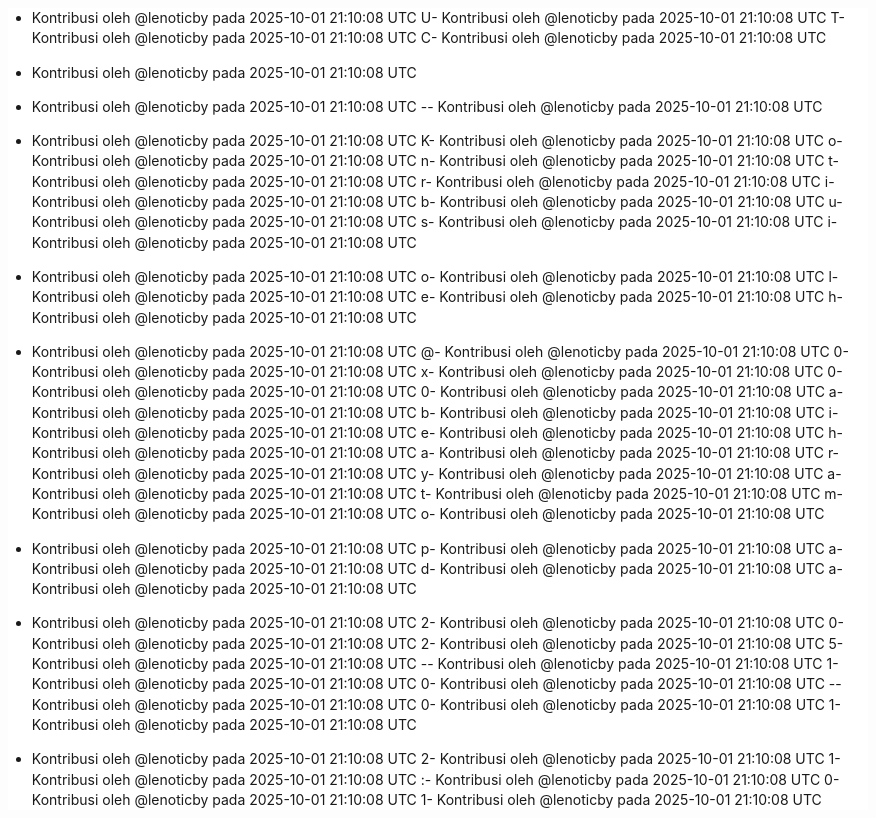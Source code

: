  - Kontribusi oleh @lenoticby pada 2025-10-01 21:10:08 UTC
U- Kontribusi oleh @lenoticby pada 2025-10-01 21:10:08 UTC
T- Kontribusi oleh @lenoticby pada 2025-10-01 21:10:08 UTC
C- Kontribusi oleh @lenoticby pada 2025-10-01 21:10:08 UTC

- Kontribusi oleh @lenoticby pada 2025-10-01 21:10:08 UTC
 - Kontribusi oleh @lenoticby pada 2025-10-01 21:10:08 UTC
-- Kontribusi oleh @lenoticby pada 2025-10-01 21:10:08 UTC
 - Kontribusi oleh @lenoticby pada 2025-10-01 21:10:08 UTC
K- Kontribusi oleh @lenoticby pada 2025-10-01 21:10:08 UTC
o- Kontribusi oleh @lenoticby pada 2025-10-01 21:10:08 UTC
n- Kontribusi oleh @lenoticby pada 2025-10-01 21:10:08 UTC
t- Kontribusi oleh @lenoticby pada 2025-10-01 21:10:08 UTC
r- Kontribusi oleh @lenoticby pada 2025-10-01 21:10:08 UTC
i- Kontribusi oleh @lenoticby pada 2025-10-01 21:10:08 UTC
b- Kontribusi oleh @lenoticby pada 2025-10-01 21:10:08 UTC
u- Kontribusi oleh @lenoticby pada 2025-10-01 21:10:08 UTC
s- Kontribusi oleh @lenoticby pada 2025-10-01 21:10:08 UTC
i- Kontribusi oleh @lenoticby pada 2025-10-01 21:10:08 UTC
 - Kontribusi oleh @lenoticby pada 2025-10-01 21:10:08 UTC
o- Kontribusi oleh @lenoticby pada 2025-10-01 21:10:08 UTC
l- Kontribusi oleh @lenoticby pada 2025-10-01 21:10:08 UTC
e- Kontribusi oleh @lenoticby pada 2025-10-01 21:10:08 UTC
h- Kontribusi oleh @lenoticby pada 2025-10-01 21:10:08 UTC
 - Kontribusi oleh @lenoticby pada 2025-10-01 21:10:08 UTC
@- Kontribusi oleh @lenoticby pada 2025-10-01 21:10:08 UTC
0- Kontribusi oleh @lenoticby pada 2025-10-01 21:10:08 UTC
x- Kontribusi oleh @lenoticby pada 2025-10-01 21:10:08 UTC
0- Kontribusi oleh @lenoticby pada 2025-10-01 21:10:08 UTC
0- Kontribusi oleh @lenoticby pada 2025-10-01 21:10:08 UTC
a- Kontribusi oleh @lenoticby pada 2025-10-01 21:10:08 UTC
b- Kontribusi oleh @lenoticby pada 2025-10-01 21:10:08 UTC
i- Kontribusi oleh @lenoticby pada 2025-10-01 21:10:08 UTC
e- Kontribusi oleh @lenoticby pada 2025-10-01 21:10:08 UTC
h- Kontribusi oleh @lenoticby pada 2025-10-01 21:10:08 UTC
a- Kontribusi oleh @lenoticby pada 2025-10-01 21:10:08 UTC
r- Kontribusi oleh @lenoticby pada 2025-10-01 21:10:08 UTC
y- Kontribusi oleh @lenoticby pada 2025-10-01 21:10:08 UTC
a- Kontribusi oleh @lenoticby pada 2025-10-01 21:10:08 UTC
t- Kontribusi oleh @lenoticby pada 2025-10-01 21:10:08 UTC
m- Kontribusi oleh @lenoticby pada 2025-10-01 21:10:08 UTC
o- Kontribusi oleh @lenoticby pada 2025-10-01 21:10:08 UTC
 - Kontribusi oleh @lenoticby pada 2025-10-01 21:10:08 UTC
p- Kontribusi oleh @lenoticby pada 2025-10-01 21:10:08 UTC
a- Kontribusi oleh @lenoticby pada 2025-10-01 21:10:08 UTC
d- Kontribusi oleh @lenoticby pada 2025-10-01 21:10:08 UTC
a- Kontribusi oleh @lenoticby pada 2025-10-01 21:10:08 UTC
 - Kontribusi oleh @lenoticby pada 2025-10-01 21:10:08 UTC
2- Kontribusi oleh @lenoticby pada 2025-10-01 21:10:08 UTC
0- Kontribusi oleh @lenoticby pada 2025-10-01 21:10:08 UTC
2- Kontribusi oleh @lenoticby pada 2025-10-01 21:10:08 UTC
5- Kontribusi oleh @lenoticby pada 2025-10-01 21:10:08 UTC
-- Kontribusi oleh @lenoticby pada 2025-10-01 21:10:08 UTC
1- Kontribusi oleh @lenoticby pada 2025-10-01 21:10:08 UTC
0- Kontribusi oleh @lenoticby pada 2025-10-01 21:10:08 UTC
-- Kontribusi oleh @lenoticby pada 2025-10-01 21:10:08 UTC
0- Kontribusi oleh @lenoticby pada 2025-10-01 21:10:08 UTC
1- Kontribusi oleh @lenoticby pada 2025-10-01 21:10:08 UTC
 - Kontribusi oleh @lenoticby pada 2025-10-01 21:10:08 UTC
2- Kontribusi oleh @lenoticby pada 2025-10-01 21:10:08 UTC
1- Kontribusi oleh @lenoticby pada 2025-10-01 21:10:08 UTC
:- Kontribusi oleh @lenoticby pada 2025-10-01 21:10:08 UTC
0- Kontribusi oleh @lenoticby pada 2025-10-01 21:10:08 UTC
1- Kontribusi oleh @lenoticby pada 2025-10-01 21:10:08 UTC